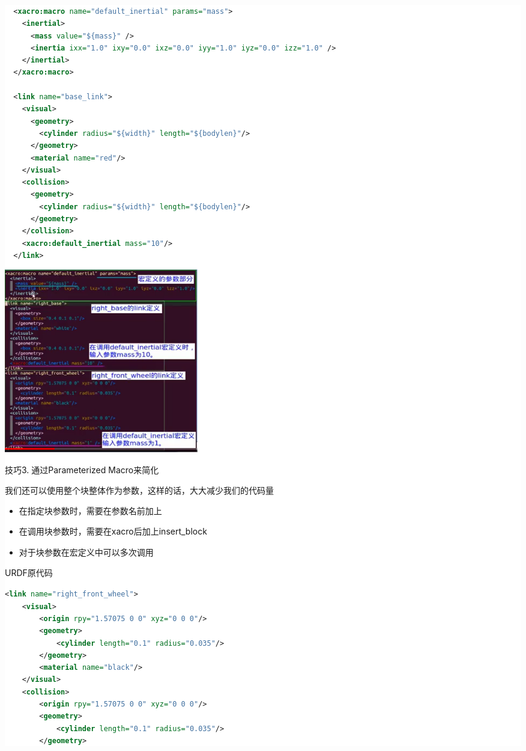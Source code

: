 ```xml
  <xacro:macro name="default_inertial" params="mass">
    <inertial>
      <mass value="${mass}" />
      <inertia ixx="1.0" ixy="0.0" ixz="0.0" iyy="1.0" iyz="0.0" izz="1.0" />
    </inertial>
  </xacro:macro>

  <link name="base_link">
    <visual>
      <geometry>
        <cylinder radius="${width}" length="${bodylen}"/>
      </geometry>
      <material name="red"/>
    </visual>
    <collision>
      <geometry>
        <cylinder radius="${width}" length="${bodylen}"/>
      </geometry>
    </collision>
    <xacro:default_inertial mass="10"/>
  </link>
```

![3.2.4.08](src/images/3.2.4.08.png)

技巧3. 通过Parameterized Macro来简化

我们还可以使用整个块整体作为参数，这样的话，大大减少我们的代码量

- 在指定块参数时，需要在参数名前加上

- 在调用块参数时，需要在xacro后加上insert_block 

- 对于块参数在宏定义中可以多次调用

URDF原代码

```xml
<link name="right_front_wheel">
    <visual>
        <origin rpy="1.57075 0 0" xyz="0 0 0"/>
        <geometry>
            <cylinder length="0.1" radius="0.035"/>
        </geometry>
        <material name="black"/>
    </visual>
    <collision>
        <origin rpy="1.57075 0 0" xyz="0 0 0"/>
        <geometry>
            <cylinder length="0.1" radius="0.035"/>
        </geometry>
```